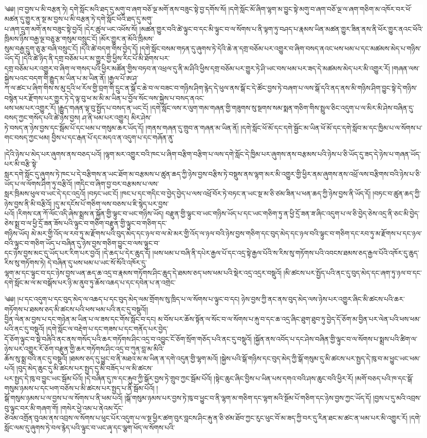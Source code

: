 ༄༅། །བ་བྱས་པ་མི་བརྩན་ཏེ། དགེ་སློང་མའི་ཐད་དུ་མགུ་བ་ཞག་བཅོ་ལྔ་མགོ་ནས་བཟུང་སྟེ་བྱ་དགོས་སོ། །དགེ་སློང་མོ་ཞིག་ལྷག་མ་བྱུང་སྟེ་མགུ་བ་ཞག་བཅོ་ལྔ་ལ་ཞག་གཅིག་མ་འཁོར་བར་ཕོ་མཚན་དུ་གྱུར་ན་སྔ་མ་བྱས་པ་མི་བརྩན་ཏེ་དགེ་སློང་ཕོའི་ཐད་དུ་མགུ་  
པ་ཞག་དྲུག་མགོ་ནས་བཟུང་སྟེ་བྱའོ། །དེར་ཚུལ་ཡང་འཕོས་སོ། །མཚན་གྱུར་བའི་ཚེ་ལྟུང་བ་དང་མི་ལྟུང་བ་ལ་སོགས་པ་ནི་ལྟག་ཏུ་བཤད་པ་རྣམས་ཡིན་མཚན་གྱུར་ཟིན་ནས་ནི་ཕོར་གྱུར་ནའང་ཕོའི་ཁྲིམས་ཉིས་བརྒྱ་ལྔ་བཅུ་རྩ་གསུམ་བསྲུང་ངོ། །མོར་གྱུར་ན་མོའི་ཁྲིམས་  
སུམ་བརྒྱ་དྲུག་ཅུ་རྩ་བཞི་བསྲུང་ངོ། །དེའི་ཚེ་བདག་གིས་བྱེད་དོ། །དགེ་སློང་བསམ་གཏན་དུ་ཞུགས་ཏེ་དེའི་ཆེ་ན་དགྲ་བཅོམ་པར་འགྱུར་བ་ཞིག་བསད་ནའང་ཕས་ཕམ་པ་དང་མཚམས་མེད་པ་གཉིས་ཡོད་དོ། །དེའི་ཚེ་ཉིད་ནི་དགྲ་བཅོམ་པར་མ་གྱུར་གྱི་ཕྱིས་རིང་པོ་མི་ཐོགས་པར་  
དགྲ་བཅོམ་པར་འགྱུར་བ་ཞིག་ལ་གསད་པའི་ཕྱིར་མཚོན་གྱིས་བཏབ་ན་འཕྲལ་དུ་ནི་མ་ཤིའི་ཕྱིས་དགྲ་བཅོམ་པར་གྱུར་ཏེ་ཤི་ཡང་བས་ཕམ་པར་ཟད་དེ་མཚམས་མེད་པར་མི་འགྱུར་རོ། །གཞན་ལས་སྐྱེས་པའང་བདག་གི་རྒྱུད་མ་ཡིན་པ་མ་ཡིན་ནོ། །རྒྱལ་པོ་ཨ་ཤྭ་  
ཀ་ལ་ཚང་པ་ཞིག་གིས་ས་མུ་དྲའི་ཕ་རོལ་གྱི་བྲག་གི་དྲུང་ན་སྒོ་ང་ཆེ་བ་ལ་བཟང་བ་གཉིས་ཤིག་རྙེད་དེ་ཕུལ་ནས་སྒོ་ང་དེ་ཚོང་བྱས་ཏེ་བཞག་པ་ལས་སྒོ་དའི་ནད་ནས་མི་གཉིས་ཤིག་བྱུང་སྟེ་དེ་གཉིས་བསྙེན་པར་རྫོགས་པར་གྱུར་ཏེ་དེ་ལྟ་བུ་ཕ་མ་མི་མ་ཡིན་པ་བྱོལ་སོང་ལས་སྐྱེས་པ་བསད་ནའང་  
ཕས་ཕམ་པར་འགྱུར་རོ། །རྒྱུད་གཞན་ལྟ་བུ་སྤྱོད་པ་བསད་ན་ཡང་ངོ། །དགེ་སློང་ལས་ར་ལུག་གམ་གཞན་གྱི་གཟུགས་སུ་སྔགས་སམ་སྨན་གཅིག་གིས་སྤྲུལ་ཅིང་འདུག་པ་ལ་མིར་མི་ཤེས་བཞིན་དུ་བསད་ཀྱང་གསོད་པའི་ཚེ་ཉེས་བྱས། ཤ་ནི་ཕམ་པར་འགྱུར། མིར་ཤེས་  
ཏེ་བསད་ན་ཉེས་བྱས་དང་སྦོམ་པོ་དང་ཕམ་པ་གསུམ་ཆར་ཡོད་དོ། །གནས་གཞན་དུ་གྲུབ་ན་གཞན་མ་ཡིན་ནོ། །དགེ་སློང་ཕོ་མོ་དང་དགེ་སྦྱོང་མ་ཡིན་ཕོ་མོ་དང་དགེ་སློབ་མ་དང་ཁྱིམ་པ་ལ་སོགས་པ་གང་བསད་ཀྱང་ཕམ། བྱིས་པ་དང་རྒན་པོ་དང་མདའ་ན་འདུག་པ་དང་གཞོན་ནུ་  
  
།དེའི་ཉེས་པ་མེད་པར་ཞུགས་ནས་བཅད་པའོ། །ལྷག་མར་འགྱུར་བའི་ཁང་པ་ཞིག་བརྩིག་བརྩིག་པ་ལས་དགེ་སློང་དེ་ཁྱིམ་པར་ཞུགས་ནས་བརྩམས་པའི་ཉེས་པ་ཅི་ཡོད་དུ་ཟད་དེ་ཉེས་པ་གཞན་ཡོད་པར་མི་བརྩི་སྟེ་  
སླར་དགེ་སློང་དུ་ཞུགས་ཏེ་ཁང་པ་དེ་བརྩིགས་ན་ཡང་ཐོག་མ་བརྩམས་པ་ཚུན་ཆད་ཀྱི་ཉེས་བྱས་བརྩིས་ཏེ་བསྡུས་ནས་ལྷག་མར་མི་འགྱུར་གྱི་ཕྱིར་ནམ་ཞུགས་ནས་འཕྲོ་ལས་བརྩིགས་བའི་ཉེས་པ་ཅི་ཡོད་པ་ལ་ལོགས་ཤིག་ཏུ་བརྩིའོ། །གདིང་བ་ཞིག་བྱ་བར་བརྩམས་པ་ལས་  
སླར་ཁྲིམས་ཕུལ་བ་ཡང་དེ་དང་འདྲའོ། །བཏང་ཡང་ངོ། །ཁང་པ་དང་གདིང་བ་བྱེད་བྱེད་པ་ལས་འཕྲོ་བོར་ཏེ་བཏང་ན་ཡང་སྔ་མ་ཅི་ཙམ་ཟིན་པ་ཕན་ཆད་ཀྱི་ཉེས་བྱས་ནི་ཡོད་དོ། །བཏང་བ་ཚུན་ཆད་ཀྱི་ཉེས་བྱས་ནི་མི་བརྩིའོ། །དུ་མ་དངོས་པོ་གཅིག་ལས་བཅས་པ་ཇི་སྙེད་པར་བྱས་  
པའོ། །རིགས་ངན་ཀོ་ལོང་འདི་ཞེས་སྨྲས་ན་སྐྱོན་གྱི་ལྟུང་བ་ཡང་གཉིས་ཡོད། བརྫུན་གྱི་ལྟུང་བ་ཡང་གཉིས་ཡོད་པ་དང་ཡང་གཅིག་ཏུ་ན་ཕྱི་དྲོ་ཟན་ཟ་ཞིང་འདུག་པ་ལ་ཅི་བྱེད་ཅེས་འདྲ་ནི་ཅང་མི་བྱེད་ཅེས་སྨྲ་བ་ལ་ཕྱི་དྲོ་ཟན་ཟོས་པའི་ལྟུང་བ་གཅིག་བརྫུན་གྱི་ལྟུང་བ་གཅིག་དང་  
གཉིས་ཡོད། མེ་མར་གྱི་འོད་ལ་རབ་ཏུ་མ་རྫོགས་པའི་བུད་མེད་དང་ཉལ་བ་ལ་མེ་མར་གྱི་འོད་ལ་ཉལ་བའི་ཉེས་བྱས་གཅིག་དང་བུད་མེད་དང་ཉལ་བའི་ལྟུང་བ་གཅིག་དང་རབ་ཏུ་མ་རྫོགས་པ་དང་ཉལ་བའི་ལྟུང་བ་གཅིག་ཡོད་པ་བཞིན་དུ་ཉེས་བྱས་གཅིག་བྱུང་བ་ལས་ལྟུང་བ་  
དང་ཉེས་བྱས་མང་དུ་ཡོད་པར་རིག་པར་བྱའོ། །དེ་ཆད་པ་དེར་ཆུད་དོ། །ཕས་ཕམ་པ་བཞི་ནི་དཔེར་རྒྱལ་པོ་དང་འདྲ་སྟེ་རྒྱལ་པོའི་ས་རིས་སུ་གཏོགས་པའི་འབངས་ཐམས་ཅད་རྒྱལ་པོའི་འཁོར་དུ་ཆུད་རིས་སུ་གཏོགས་ཏེ། དེ་བཞིན་དུ་ཕས་ཕམ་པ་ཡང་སོ་སོའི་འཁོར་དུ་  
ལྷག་མ་དང་ལྟུང་བ་དང་ཉེས་བྱས་ཡན་ཆད་ཆ་འདྲ་བ་རྣམས་གཏོགས་ཤིང་ཆུད་དེ་ཐམས་ཅད་ཕས་ཕམ་པའི་སྡེར་འདྲ་འདྲར་བསྡུའོ། །མི་ཚངས་པར་སྤྱོད་པའི་ནང་དུ་བུད་མེད་དང་ཞག་ཏུ་ཉལ་བ་དང་དགེ་སློང་མ་ལ་མ་བསྒོས་པར་ཉི་མ་ནུབ་ཏུ་ཆོས་འཆད་པ་དང་དབེན་པ་ན་འགྲེང་  
  
༄༅། །པ་དང་འདུག་པ་དང་བུད་མེད་ལ་འཆད་པ་དང་བུད་མེད་ལམ་གྲོགས་སུ་ཁྲིད་པ་ལ་སོགས་པ་ལྟུང་བ་དང། ཉེས་བྱས་ཀྱི་ནང་ནས་བུད་མེད་ལས་ཉེས་པར་འགྱུར་ཞིང་མི་ཚངས་པའི་ཆར་གཏོགས་པ་ཐམས་ཅད་མི་ཚངས་པའི་ཕས་ཕམ་པའི་ནང་དུ་བསྡུའོ།།  
བྱིན་ལེན་མ་བྱས་པ་དང་གཉེན་མ་ཡིན་པ་ལ་ཟས་དང་གོས་སློང་བ་དང། མ་བོས་པར་ཆོས་སྟོན་ལ་སོང་བ་ལ་སོགས་པ་རྐུ་བ་དང་ཆ་འདྲ་ཞིང་ཐུག་ཐུབ་ཏུ་བྱེད་དོ་ཅོག་མ་བྱིན་པར་ལེན་པའི་ཕས་ཕམ་པའི་ནང་དུ་བསྡུའོ། །དགེ་སློང་ལ་བརྡེག་པ་དང་གཟས་པ་དང་གནོད་པར་བྱེད་  
དོ་ཅོག་ལྟུང་བ་སྡེ་བཞིའི་ནང་ནས་གསོད་པའི་ཆར་གཏོགས་ཤིང་འདྲ་བ་འབྱུང་ངོ་ཅོག་སྲོག་གཅོད་པའི་ནང་དུ་བསྡུའོ། །སྐྱོན་ནས་འབོད་པ་དང་ཤེས་བཞིན་གྱི་ལྟུང་བ་ལ་སོགས་པ་སྨྲས་པའི་ཚིག་ལ་ཉེས་པར་འགྱུར་རོ་ཅོག་བརྫུན་གྱི་ཆར་གཏོགས་ཤིང་འདྲ་བ་ཀུན་བླ་མ་མིའི་  
ཆོས་སུ་སྨྲ་བའི་ནང་དུ་བསྡུའོ། །ཐམས་ཅད་དུ་ཕྱུང་བ་ནི་མཐའ་མ་མ་ཡིན་ན་དགེ་འདུན་གྱི་ལྷག་མའོ། །སྐྱེས་པའི་སྒོ་གཉིས་དང་བུད་མེད་ཀྱི་སྒོ་གསུམ་དུ་མི་ཚངས་པར་སྤྱད་དེ་ཁུ་བ་མ་ཕྱུང་ཡང་ཕམ་པའོ། །བུད་མེད་ཆུང་དུ་མི་ཚངས་པར་སྤྱད་དུ་མི་བཟོད་པ་ལ་མི་ཚངས་  
པར་སྤྱད་དེ་ཁུ་བ་བྱུང་ཡང་སྦོམ་པོའོ། །དེ་བཞིན་དུ་ཁ་དང་རྐུབ་ཀྱི་སྒོར་བྱས་ཏེ་གྲུབ་ཀྱང་སྦོམ་པོའོ། །སྟེང་ཆུང་ཞིང་བྱིས་པ་ཡིན་པས་དགའ་བའི་ཤས་ཆུང་བའི་ཕྱིར་རོ། །མགོ་བཅད་པའི་ཁ་དང་སྒོ་གསུམ་ཉམས་པ་དང་ཕག་བཅོས་པ་མི་ཚངས་པར་སྤྱད་པ་ནི་སྦོམ་པོའོ། །  
སྒོ་གསུམ་ཉམས་པ་ལ་བྱས་པ་ལ་སོགས་པ་ནི་ཕམ་པའོ། །སྒོ་གསུམ་ཉམས་པར་བྱས་ཏེ་ཁུ་བ་ཕྱུང་བ་ནི་ལྷག་མ་གཅིག་དང་ལྷག་མའི་སྔོམ་པོ་གཅིག་དང་ཉེས་བྱས་ཀྱང་ཡོད་དོ། །བྱས་པ་དུ་མའི་འབྲས་བུ་ལྟུང་བར་མི་གཞག་གོ། །གསེར་ཕྱེ་འམ་པ་ནེའམ་དོང་  
ཙེའམ་འགྲོན་བུའམ་ནས་འབྲས་ལ་སོགས་པ་ཕུང་པོར་འདུག་པ་ལ་སྔ་ཕྱིར་ཚག་བུར་བླངས་ཤིང་རྐུ་ན་ཅི་ཙམ་ཐོབ་ཀྱང་རུང་ཕུང་བོ་མ་ཟད་ཀྱི་བར་དུ་རིན་ཐང་མ་ཚང་ན་ཕམ་པར་མི་འགྱུར་རོ། །དགེ་སློང་ལམ་དུ་ཞུགས་ཏེ་བལ་རྙེད་པའི་ལྟུང་བ་ཡང་ཞྭ་དང་ལྕག་ཕོད་ལ་སོགས་པའི་  
  